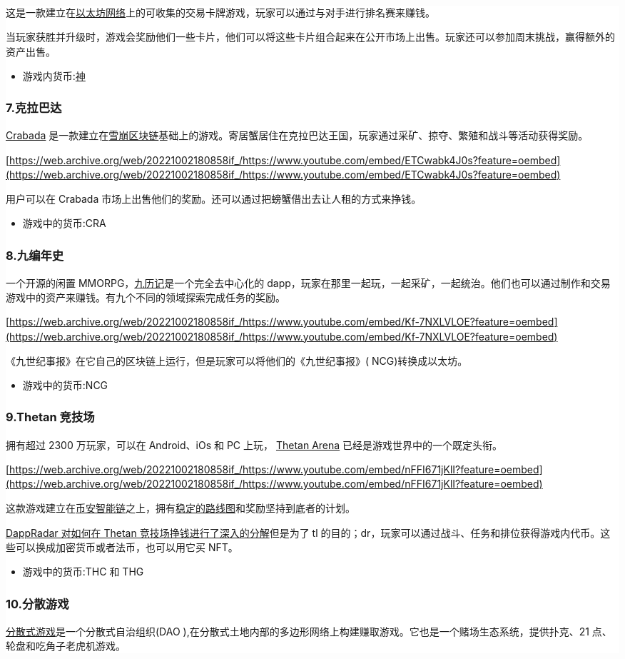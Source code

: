 这是一款建立在[以太坊网络](https://web.archive.org/web/20221002180858/https://dappradar.com/rankings/protocol/ethereum/category/games)上的可收集的交易卡牌游戏，玩家可以通过与对手进行排名赛来赚钱。

当玩家获胜并升级时，游戏会奖励他们一些卡片，他们可以将这些卡片组合起来在公开市场上出售。玩家还可以参加周末挑战，赢得额外的资产出售。

*   游戏内货币:[神](https://web.archive.org/web/20221002180858/https://dappradar.com/hub/token/eth/GODS?from=0xccc8cb5229b0ac8069c51fd58367fd1e622afd97)

### 7.克拉巴达

[Crabada](https://web.archive.org/web/20221002180858/https://dappradar.com/avalanche/games/crabada) 是一款建立在[雪崩区块链](https://web.archive.org/web/20221002180858/https://dappradar.com/rankings/protocol/avalanche)基础上的游戏。寄居蟹居住在克拉巴达王国，玩家通过采矿、掠夺、繁殖和战斗等活动获得奖励。

[https://web.archive.org/web/20221002180858if_/https://www.youtube.com/embed/ETCwabk4J0s?feature=oembed](https://web.archive.org/web/20221002180858if_/https://www.youtube.com/embed/ETCwabk4J0s?feature=oembed)

用户可以在 Crabada 市场上出售他们的奖励。还可以通过把螃蟹借出去让人租的方式来挣钱。

*   游戏中的货币:CRA

### 8.九编年史

一个开源的闲置 MMORPG，[九历记](https://web.archive.org/web/20221002180858/https://dappradar.com/other/games/nine-chronicles)是一个完全去中心化的 dapp，玩家在那里一起玩，一起采矿，一起统治。他们也可以通过制作和交易游戏中的资产来赚钱。有九个不同的领域探索完成任务的奖励。

[https://web.archive.org/web/20221002180858if_/https://www.youtube.com/embed/Kf-7NXLVLOE?feature=oembed](https://web.archive.org/web/20221002180858if_/https://www.youtube.com/embed/Kf-7NXLVLOE?feature=oembed)

《九世纪事报》在它自己的区块链上运行，但是玩家可以将他们的《九世纪事报》( NCG)转换成以太坊。

*   游戏中的货币:NCG

### 9.Thetan 竞技场

拥有超过 2300 万玩家，可以在 Android、iOs 和 PC 上玩， [Thetan Arena](https://web.archive.org/web/20221002180858/https://dappradar.com/binance-smart-chain/games/thetan-arena) 已经是游戏世界中的一个既定头衔。

[https://web.archive.org/web/20221002180858if_/https://www.youtube.com/embed/nFFI671jKlI?feature=oembed](https://web.archive.org/web/20221002180858if_/https://www.youtube.com/embed/nFFI671jKlI?feature=oembed)

这款游戏建立在[币安智能链](https://web.archive.org/web/20221002180858/https://dappradar.com/rankings/protocol/binance-smart-chain/category/games)之上，拥有[稳定的路线图](https://web.archive.org/web/20221002180858/https://thetanarena.com/)和奖励坚持到底者的计划。

[DappRadar 对如何在 Thetan 竞技场挣钱进行了深入的分解](https://web.archive.org/web/20221002180858/https://dappradar.com/blog/what-is-thetan-arena-and-how-to-play-and-earn)但是为了 tl 的目的；dr，玩家可以通过战斗、任务和排位获得游戏内代币。这些可以换成加密货币或者法币，也可以用它买 NFT。

*   游戏中的货币:THC 和 THG

### 10.分散游戏

[分散式游戏](https://web.archive.org/web/20221002180858/https://dappradar.com/multichain/games/decentral-games)是一个分散式自治组织(DAO ),在分散式土地内部的多边形网络上构建赚取游戏。它也是一个赌场生态系统，提供扑克、21 点、轮盘和吃角子老虎机游戏。
